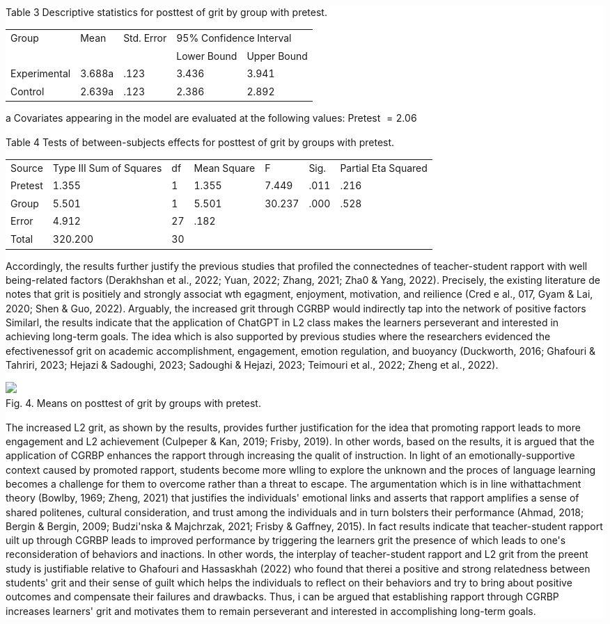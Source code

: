 Table 3 Descriptive statistics for posttest of grit by group with pretest.   

<html><body><table><tr><td>Group</td><td>Mean</td><td>Std. Error</td><td colspan="2">95% Confidence Interval</td></tr><tr><td></td><td></td><td></td><td>Lower Bound</td><td>Upper Bound</td></tr><tr><td>Experimental</td><td>3.688a</td><td>.123</td><td>3.436</td><td>3.941</td></tr><tr><td>Control</td><td>2.639a</td><td>.123</td><td>2.386</td><td>2.892</td></tr></table></body></html>

a Covariates appearing in the model are evaluated at the following values: Pretest $= 2 . 0 6$

Table 4 Tests of between-subjects effects for posttest of grit by groups with pretest.   

<html><body><table><tr><td>Source</td><td>Type III Sum of Squares</td><td>df</td><td>Mean Square</td><td>F</td><td>Sig.</td><td> Partial Eta Squared</td></tr><tr><td>Pretest</td><td>1.355</td><td>1</td><td>1.355</td><td>7.449</td><td>.011</td><td>.216</td></tr><tr><td>Group</td><td>5.501</td><td>1</td><td>5.501</td><td>30.237</td><td>.000</td><td>.528</td></tr><tr><td>Error</td><td>4.912</td><td>27</td><td>.182</td><td></td><td></td><td></td></tr><tr><td>Total</td><td>320.200</td><td>30</td><td></td><td></td><td></td><td></td></tr></table></body></html>

Accordingly, the results further justify the previous studies that profiled the connectednes of teacher-student rapport with well being-related factors (Derakhshan et al., 2022; Yuan, 2022; Zhang, 2021; Zha0 & Yang, 2022). Precisely, the existing literature de notes that grit is positiely and strongly associat wth egagment, enjoyment, motivation, and reilience (Cred e al., 017, Gyam & Lai, 2020; Shen & Guo, 2022). Arguably, the increased grit through CGRBP would indirectly tap into the network of positive factors Similarl, the results indicate that the application of ChatGPT in L2 class makes the learners perseverant and interested in achieving long-term goals. The idea which is also supported by previous studies where the researchers evidenced the efectivenessof grit on academic accomplishment, engagement, emotion regulation, and buoyancy (Duckworth, 2016; Ghafouri & Tahriri, 2023; Hejazi & Sadoughi, 2023; Sadoughi & Hejazi, 2023; Teimouri et al., 2022; Zheng et al., 2022).

![](img/def5641c7b9c2b4b552dd1c77152f721ba93bc030582fe327b49c74cf640a34a.jpg)  
Fig. 4. Means on posttest of grit by groups with pretest.

The increased L2 grit, as shown by the results, provides further justification for the idea that promoting rapport leads to more engagement and L2 achievement (Culpeper & Kan, 2019; Frisby, 2019). In other words, based on the results, it is argued that the application of CGRBP enhances the rapport through increasing the qualit of instruction. In light of an emotionally-supportive context caused by promoted rapport, students become more wlling to explore the unknown and the proces of language learning becomes a challenge for them to overcome rather than a threat to escape. The argumentation which is in line withattachment theory (Bowlby, 1969; Zheng, 2021) that justifies the individuals' emotional links and asserts that rapport amplifies a sense of shared politenes, cultural consideration, and trust among the individuals and in turn bolsters their performance (Ahmad, 2018; Bergin & Bergin, 2009; Budzi'nska & Majchrzak, 2021; Frisby & Gaffney, 2015). In fact results indicate that teacher-student rapport uilt up through CGRBP leads to improved performance by triggering the learners grit the presence of which leads to one's reconsideration of behaviors and inactions. In other words, the interplay of teacher-student rapport and L2 grit from the preent study is justifiable relative to Ghafouri and Hassaskhah (2022) who found that therei a positive and strong relatedness between students' grit and their sense of guilt which helps the individuals to reflect on their behaviors and try to bring about positive outcomes and compensate their failures and drawbacks. Thus, i can be argued that establishing rapport through CGRBP increases learners' grit and motivates them to remain perseverant and interested in accomplishing long-term goals.
